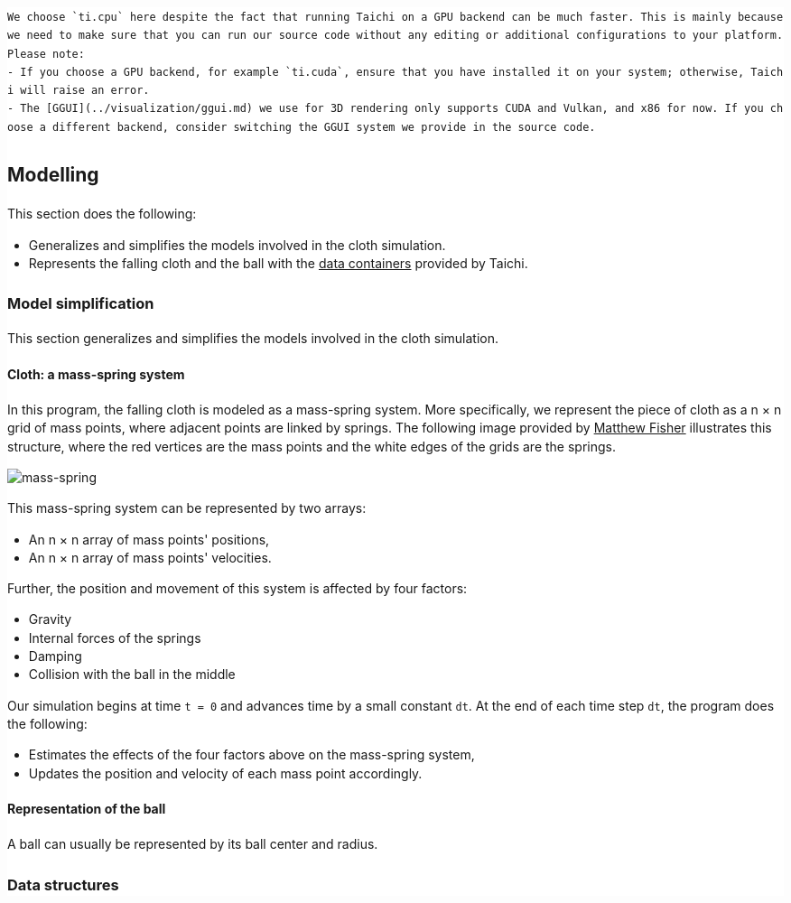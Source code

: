     We choose `ti.cpu` here despite the fact that running Taichi on a GPU backend can be much faster. This is mainly because we need to make sure that you can run our source code without any editing or additional configurations to your platform. Please note:
    - If you choose a GPU backend, for example `ti.cuda`, ensure that you have installed it on your system; otherwise, Taichi will raise an error.
    - The [GGUI](../visualization/ggui.md) we use for 3D rendering only supports CUDA and Vulkan, and x86 for now. If you choose a different backend, consider switching the GGUI system we provide in the source code.

## Modelling

This section does the following:

- Generalizes and simplifies the models involved in the cloth simulation.
- Represents the falling cloth and the ball with the [data containers](../basic/field.md) provided by Taichi.

### Model simplification

This section generalizes and simplifies the models involved in the cloth simulation.

#### Cloth: a mass-spring system

In this program, the falling cloth is modeled as a mass-spring system. More specifically, we represent the piece of cloth as a n &times; n grid of mass points, where adjacent points are linked by springs. The following image provided by [Matthew Fisher](https://graphics.stanford.edu/~mdfisher/contact.html) illustrates this structure, where the red vertices are the mass points and the white edges of the grids are the springs.

![mass-spring](https://user-images.githubusercontent.com/106292061/188807241-6a5d0e2b-7e4a-4b9f-8853-76b9794bdb7b.png)

This mass-spring system can be represented by two arrays:

- An n &times; n array of mass points' positions,
- An n &times; n array of mass points' velocities.

Further, the position and movement of this system is affected by four factors:

- Gravity
- Internal forces of the springs
- Damping
- Collision with the ball in the middle

Our simulation begins at time `t = 0` and advances time by a small constant `dt`. At the end of each time step `dt`, the program does the following:

- Estimates the effects of the four factors above on the mass-spring system,
- Updates the position and velocity of each mass point accordingly.

#### Representation of the ball

A ball can usually be represented by its ball center and radius.

### Data structures
